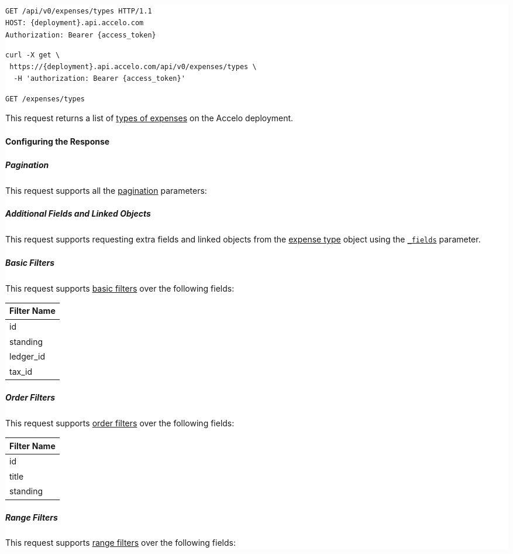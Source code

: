 ```http
GET /api/v0/expenses/types HTTP/1.1
HOST: {deployment}.api.accelo.com
Authorization: Bearer {access_token}
```

```shell
curl -X get \
 https://{deployment}.api.accelo.com/api/v0/expenses/types \
  -H 'authorization: Bearer {access_token}'
```

`GET /expenses/types`

This request returns a list of [types of expenses](#the-expense-type) on the Accelo deployment.

#### Configuring the Response

##### Pagination
This request supports all the [pagination](#configuring-the-response-pagination) parameters:

##### Additional Fields and Linked Objects
This request supports requesting extra fields and linked objects from the [expense type](#the-expense-type) object using the [`_fields`](#configuring-the-response-fields) parameter.

##### Basic Filters
This request supports [basic filters](#filters-basic-filters) over the following fields:

| Filter Name |
|:-|
| id |
| standing |
| ledger_id |
| tax_id |


##### Order Filters
This request supports [order filters](#filters-order-filters) over the following fields:

| Filter Name |
|:-|
| id |
| title |
| standing |

##### Range Filters
This request supports [range filters](#filters-range-filters) over the following fields:
